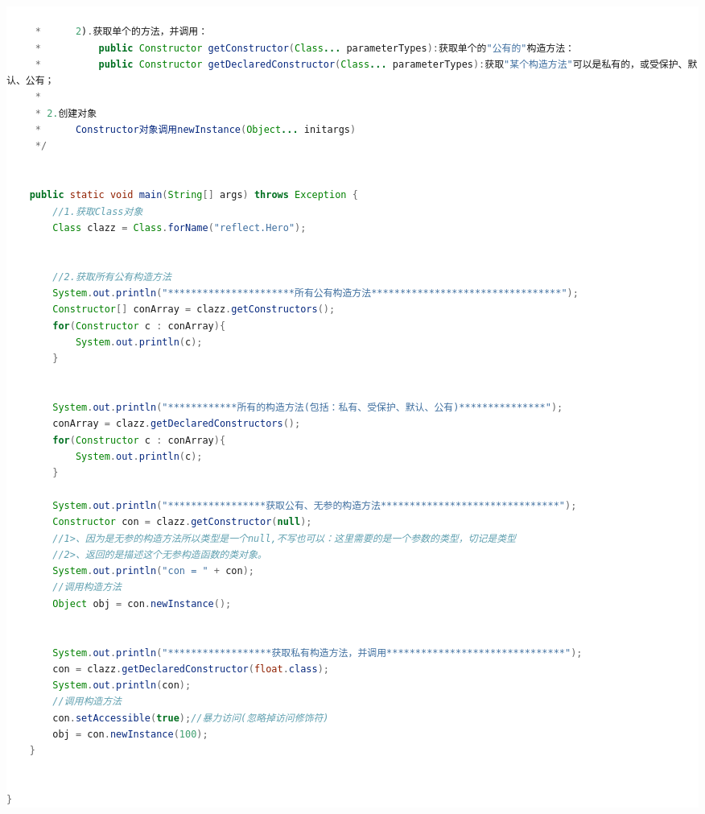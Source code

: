 ```java

	 * 		2).获取单个的方法，并调用：
	 * 			public Constructor getConstructor(Class... parameterTypes):获取单个的"公有的"构造方法：
	 * 			public Constructor getDeclaredConstructor(Class... parameterTypes):获取"某个构造方法"可以是私有的，或受保护、默认、公有；
	 *
	 * 2.创建对象
	 * 		Constructor对象调用newInstance(Object... initargs)
	 */


	public static void main(String[] args) throws Exception {
		//1.获取Class对象
		Class clazz = Class.forName("reflect.Hero");


		//2.获取所有公有构造方法
		System.out.println("**********************所有公有构造方法*********************************");
		Constructor[] conArray = clazz.getConstructors();
		for(Constructor c : conArray){
			System.out.println(c);
		}


		System.out.println("************所有的构造方法(包括：私有、受保护、默认、公有)***************");
		conArray = clazz.getDeclaredConstructors();
		for(Constructor c : conArray){
			System.out.println(c);
		}

		System.out.println("*****************获取公有、无参的构造方法*******************************");
		Constructor con = clazz.getConstructor(null);
		//1>、因为是无参的构造方法所以类型是一个null,不写也可以：这里需要的是一个参数的类型，切记是类型
		//2>、返回的是描述这个无参构造函数的类对象。
		System.out.println("con = " + con);
		//调用构造方法
		Object obj = con.newInstance();
		

		System.out.println("******************获取私有构造方法，并调用*******************************");
		con = clazz.getDeclaredConstructor(float.class);
		System.out.println(con);
		//调用构造方法
		con.setAccessible(true);//暴力访问(忽略掉访问修饰符)
		obj = con.newInstance(100);
	}


}

```
